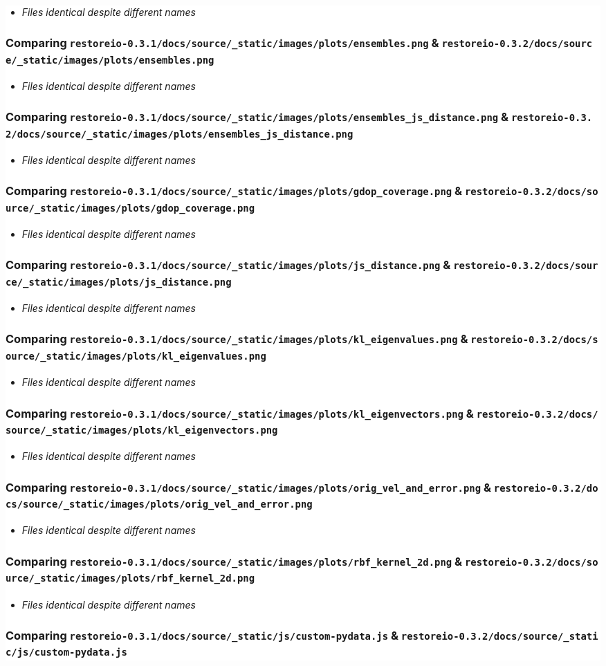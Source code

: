  * *Files identical despite different names*

### Comparing `restoreio-0.3.1/docs/source/_static/images/plots/ensembles.png` & `restoreio-0.3.2/docs/source/_static/images/plots/ensembles.png`

 * *Files identical despite different names*

### Comparing `restoreio-0.3.1/docs/source/_static/images/plots/ensembles_js_distance.png` & `restoreio-0.3.2/docs/source/_static/images/plots/ensembles_js_distance.png`

 * *Files identical despite different names*

### Comparing `restoreio-0.3.1/docs/source/_static/images/plots/gdop_coverage.png` & `restoreio-0.3.2/docs/source/_static/images/plots/gdop_coverage.png`

 * *Files identical despite different names*

### Comparing `restoreio-0.3.1/docs/source/_static/images/plots/js_distance.png` & `restoreio-0.3.2/docs/source/_static/images/plots/js_distance.png`

 * *Files identical despite different names*

### Comparing `restoreio-0.3.1/docs/source/_static/images/plots/kl_eigenvalues.png` & `restoreio-0.3.2/docs/source/_static/images/plots/kl_eigenvalues.png`

 * *Files identical despite different names*

### Comparing `restoreio-0.3.1/docs/source/_static/images/plots/kl_eigenvectors.png` & `restoreio-0.3.2/docs/source/_static/images/plots/kl_eigenvectors.png`

 * *Files identical despite different names*

### Comparing `restoreio-0.3.1/docs/source/_static/images/plots/orig_vel_and_error.png` & `restoreio-0.3.2/docs/source/_static/images/plots/orig_vel_and_error.png`

 * *Files identical despite different names*

### Comparing `restoreio-0.3.1/docs/source/_static/images/plots/rbf_kernel_2d.png` & `restoreio-0.3.2/docs/source/_static/images/plots/rbf_kernel_2d.png`

 * *Files identical despite different names*

### Comparing `restoreio-0.3.1/docs/source/_static/js/custom-pydata.js` & `restoreio-0.3.2/docs/source/_static/js/custom-pydata.js`

